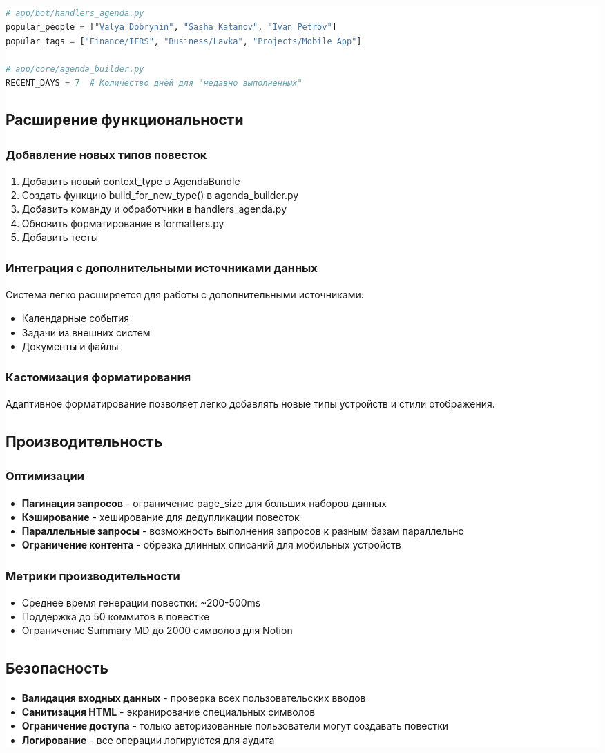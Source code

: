 ```python
# app/bot/handlers_agenda.py
popular_people = ["Valya Dobrynin", "Sasha Katanov", "Ivan Petrov"]
popular_tags = ["Finance/IFRS", "Business/Lavka", "Projects/Mobile App"]

# app/core/agenda_builder.py  
RECENT_DAYS = 7  # Количество дней для "недавно выполненных"
```

## Расширение функциональности

### Добавление новых типов повесток

1. Добавить новый context_type в AgendaBundle
2. Создать функцию build_for_new_type() в agenda_builder.py
3. Добавить команду и обработчики в handlers_agenda.py
4. Обновить форматирование в formatters.py
5. Добавить тесты

### Интеграция с дополнительными источниками данных

Система легко расширяется для работы с дополнительными источниками:
- Календарные события
- Задачи из внешних систем
- Документы и файлы

### Кастомизация форматирования

Адаптивное форматирование позволяет легко добавлять новые типы устройств и стили отображения.

## Производительность

### Оптимизации

- **Пагинация запросов** - ограничение page_size для больших наборов данных
- **Кэширование** - хеширование для дедупликации повесток
- **Параллельные запросы** - возможность выполнения запросов к разным базам параллельно
- **Ограничение контента** - обрезка длинных описаний для мобильных устройств

### Метрики производительности

- Среднее время генерации повестки: ~200-500ms
- Поддержка до 50 коммитов в повестке
- Ограничение Summary MD до 2000 символов для Notion

## Безопасность

- **Валидация входных данных** - проверка всех пользовательских вводов
- **Санитизация HTML** - экранирование специальных символов
- **Ограничение доступа** - только авторизованные пользователи могут создавать повестки
- **Логирование** - все операции логируются для аудита
